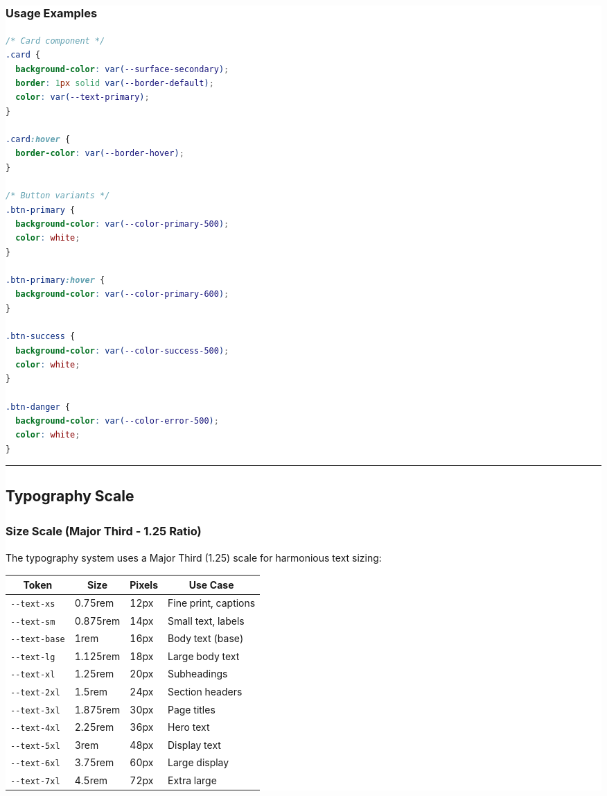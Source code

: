 ### Usage Examples

```css
/* Card component */
.card {
  background-color: var(--surface-secondary);
  border: 1px solid var(--border-default);
  color: var(--text-primary);
}

.card:hover {
  border-color: var(--border-hover);
}

/* Button variants */
.btn-primary {
  background-color: var(--color-primary-500);
  color: white;
}

.btn-primary:hover {
  background-color: var(--color-primary-600);
}

.btn-success {
  background-color: var(--color-success-500);
  color: white;
}

.btn-danger {
  background-color: var(--color-error-500);
  color: white;
}
```

---

## Typography Scale

### Size Scale (Major Third - 1.25 Ratio)

The typography system uses a Major Third (1.25) scale for harmonious text sizing:

| Token | Size | Pixels | Use Case |
|-------|------|--------|----------|
| `--text-xs` | 0.75rem | 12px | Fine print, captions |
| `--text-sm` | 0.875rem | 14px | Small text, labels |
| `--text-base` | 1rem | 16px | Body text (base) |
| `--text-lg` | 1.125rem | 18px | Large body text |
| `--text-xl` | 1.25rem | 20px | Subheadings |
| `--text-2xl` | 1.5rem | 24px | Section headers |
| `--text-3xl` | 1.875rem | 30px | Page titles |
| `--text-4xl` | 2.25rem | 36px | Hero text |
| `--text-5xl` | 3rem | 48px | Display text |
| `--text-6xl` | 3.75rem | 60px | Large display |
| `--text-7xl` | 4.5rem | 72px | Extra large |